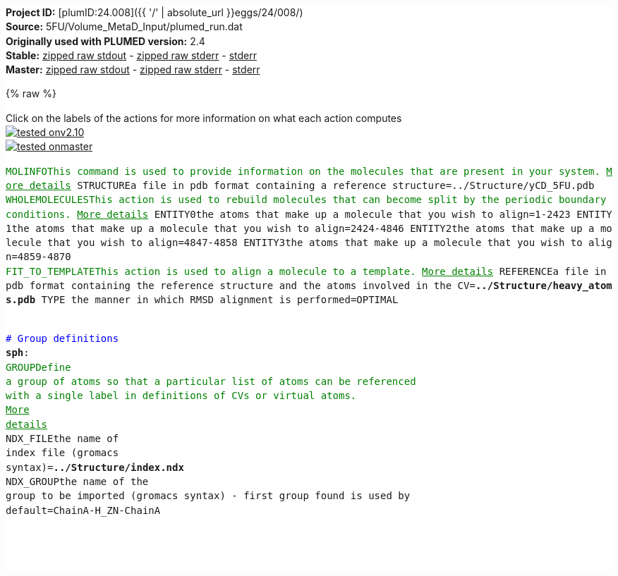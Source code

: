 **Project ID:** [plumID:24.008]({{ '/' | absolute_url }}eggs/24/008/)  
**Source:** 5FU/Volume_MetaD_Input/plumed_run.dat  
**Originally used with PLUMED version:** 2.4  
**Stable:** [zipped raw stdout](plumed_run.dat.plumed.stdout.txt.zip) - [zipped raw stderr](plumed_run.dat.plumed.stderr.txt.zip) - [stderr](plumed_run.dat.plumed.stderr)  
**Master:** [zipped raw stdout](plumed_run.dat.plumed_master.stdout.txt.zip) - [zipped raw stderr](plumed_run.dat.plumed_master.stderr.txt.zip) - [stderr](plumed_run.dat.plumed_master.stderr)  

{% raw %}
<div class="plumedpreheader">
<div class="headerInfo" id="value_details_data/5FU/Volume_MetaD_Input/plumed_run.dat"> Click on the labels of the actions for more information on what each action computes </div>
<div class="containerBadge">
<div class="headerBadge"><a href="plumed_run.dat.plumed.stderr"><img src="https://img.shields.io/badge/v2.10-passing-green.svg" alt="tested onv2.10" /></a></div>
<div class="headerBadge"><a href="plumed_run.dat.plumed_master.stderr"><img src="https://img.shields.io/badge/master-passing-green.svg" alt="tested onmaster" /></a></div>
</div>
</div>
<pre class="plumedlisting">
<span class="plumedtooltip" style="color:green">MOLINFO<span class="right">This command is used to provide information on the molecules that are present in your system. <a href="https://www.plumed.org/doc-master/user-doc/html/MOLINFO" style="color:green">More details</a><i></i></span></span> <span class="plumedtooltip">STRUCTURE<span class="right">a file in pdb format containing a reference structure<i></i></span></span>=../Structure/yCD_5FU.pdb
<span style="display:none;" id="data/5FU/Volume_MetaD_Input/plumed_run.dat">The MOLINFO action with label <b></b> calculates something</span><span class="plumedtooltip" style="color:green">WHOLEMOLECULES<span class="right">This action is used to rebuild molecules that can become split by the periodic boundary conditions. <a href="https://www.plumed.org/doc-master/user-doc/html/WHOLEMOLECULES" style="color:green">More details</a><i></i></span></span> <span class="plumedtooltip">ENTITY0<span class="right">the atoms that make up a molecule that you wish to align<i></i></span></span>=1-2423 <span class="plumedtooltip">ENTITY1<span class="right">the atoms that make up a molecule that you wish to align<i></i></span></span>=2424-4846 <span class="plumedtooltip">ENTITY2<span class="right">the atoms that make up a molecule that you wish to align<i></i></span></span>=4847-4858 <span class="plumedtooltip">ENTITY3<span class="right">the atoms that make up a molecule that you wish to align<i></i></span></span>=4859-4870
<span class="plumedtooltip" style="color:green">FIT_TO_TEMPLATE<span class="right">This action is used to align a molecule to a template. <a href="https://www.plumed.org/doc-master/user-doc/html/FIT_TO_TEMPLATE" style="color:green">More details</a><i></i></span></span> <span class="plumedtooltip">REFERENCE<span class="right">a file in pdb format containing the reference structure and the atoms involved in the CV<i></i></span></span>=<b name="data/5FU/Volume_MetaD_Input/plumed_run.dat">../Structure/heavy_atoms.pdb</b> <span class="plumedtooltip">TYPE<span class="right"> the manner in which RMSD alignment is performed<i></i></span></span>=OPTIMAL

<span style="color:blue" class="comment"># Group definitions</span>
<b name="data/5FU/Volume_MetaD_Input/plumed_run.datsph" onclick='showPath("data/5FU/Volume_MetaD_Input/plumed_run.dat","data/5FU/Volume_MetaD_Input/plumed_run.datsph","data/5FU/Volume_MetaD_Input/plumed_run.datsph","brown")'>sph</b>: <span class="plumedtooltip" style="color:green">GROUP<span class="right">Define a group of atoms so that a particular list of atoms can be referenced with a single label in definitions of CVs or virtual atoms. <a href="https://www.plumed.org/doc-master/user-doc/html/GROUP" style="color:green">More details</a><i></i></span></span> <span class="plumedtooltip">NDX_FILE<span class="right">the name of index file (gromacs syntax)<i></i></span></span>=<b name="data/5FU/Volume_MetaD_Input/plumed_run.dat">../Structure/index.ndx</b> <span class="plumedtooltip">NDX_GROUP<span class="right">the name of the group to be imported (gromacs syntax) - first group found is used by default<i></i></span></span>=ChainA-H_ZN-ChainA 